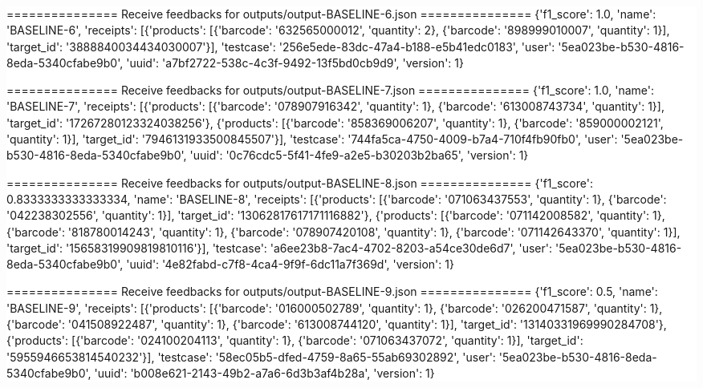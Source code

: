 =============== Receive feedbacks for outputs/output-BASELINE-6.json ===============
{'f1_score': 1.0,
 'name': 'BASELINE-6',
 'receipts': [{'products': [{'barcode': '632565000012', 'quantity': 2},
                            {'barcode': '898999010007', 'quantity': 1}],
               'target_id': '3888840034434030007'}],
 'testcase': '256e5ede-83dc-47a4-b188-e5b41edc0183',
 'user': '5ea023be-b530-4816-8eda-5340cfabe9b0',
 'uuid': 'a7bf2722-538c-4c3f-9492-13f5bd0cb9d9',
 'version': 1}

=============== Receive feedbacks for outputs/output-BASELINE-7.json ===============
{'f1_score': 1.0,
 'name': 'BASELINE-7',
 'receipts': [{'products': [{'barcode': '078907916342', 'quantity': 1},
                            {'barcode': '613008743734', 'quantity': 1}],
               'target_id': '17267280123324038256'},
              {'products': [{'barcode': '858369006207', 'quantity': 1},
                            {'barcode': '859000002121', 'quantity': 1}],
               'target_id': '7946131933500845507'}],
 'testcase': '744fa5ca-4750-4009-b7a4-710f4fb90fb0',
 'user': '5ea023be-b530-4816-8eda-5340cfabe9b0',
 'uuid': '0c76cdc5-5f41-4fe9-a2e5-b30203b2ba65',
 'version': 1}

=============== Receive feedbacks for outputs/output-BASELINE-8.json ===============
{'f1_score': 0.8333333333333334,
 'name': 'BASELINE-8',
 'receipts': [{'products': [{'barcode': '071063437553', 'quantity': 1},
                            {'barcode': '042238302556', 'quantity': 1}],
               'target_id': '13062817617171116882'},
              {'products': [{'barcode': '071142008582', 'quantity': 1},
                            {'barcode': '818780014243', 'quantity': 1},
                            {'barcode': '078907420108', 'quantity': 1},
                            {'barcode': '071142643370', 'quantity': 1}],
               'target_id': '15658319909819810116'}],
 'testcase': 'a6ee23b8-7ac4-4702-8203-a54ce30de6d7',
 'user': '5ea023be-b530-4816-8eda-5340cfabe9b0',
 'uuid': '4e82fabd-c7f8-4ca4-9f9f-6dc11a7f369d',
 'version': 1}

=============== Receive feedbacks for outputs/output-BASELINE-9.json ===============
{'f1_score': 0.5,
 'name': 'BASELINE-9',
 'receipts': [{'products': [{'barcode': '016000502789', 'quantity': 1},
                            {'barcode': '026200471587', 'quantity': 1},
                            {'barcode': '041508922487', 'quantity': 1},
                            {'barcode': '613008744120', 'quantity': 1}],
               'target_id': '13140331969990284708'},
              {'products': [{'barcode': '024100204113', 'quantity': 1},
                            {'barcode': '071063437072', 'quantity': 1}],
               'target_id': '5955946653814540232'}],
 'testcase': '58ec05b5-dfed-4759-8a65-55ab69302892',
 'user': '5ea023be-b530-4816-8eda-5340cfabe9b0',
 'uuid': 'b008e621-2143-49b2-a7a6-6d3b3af4b28a',
 'version': 1}
